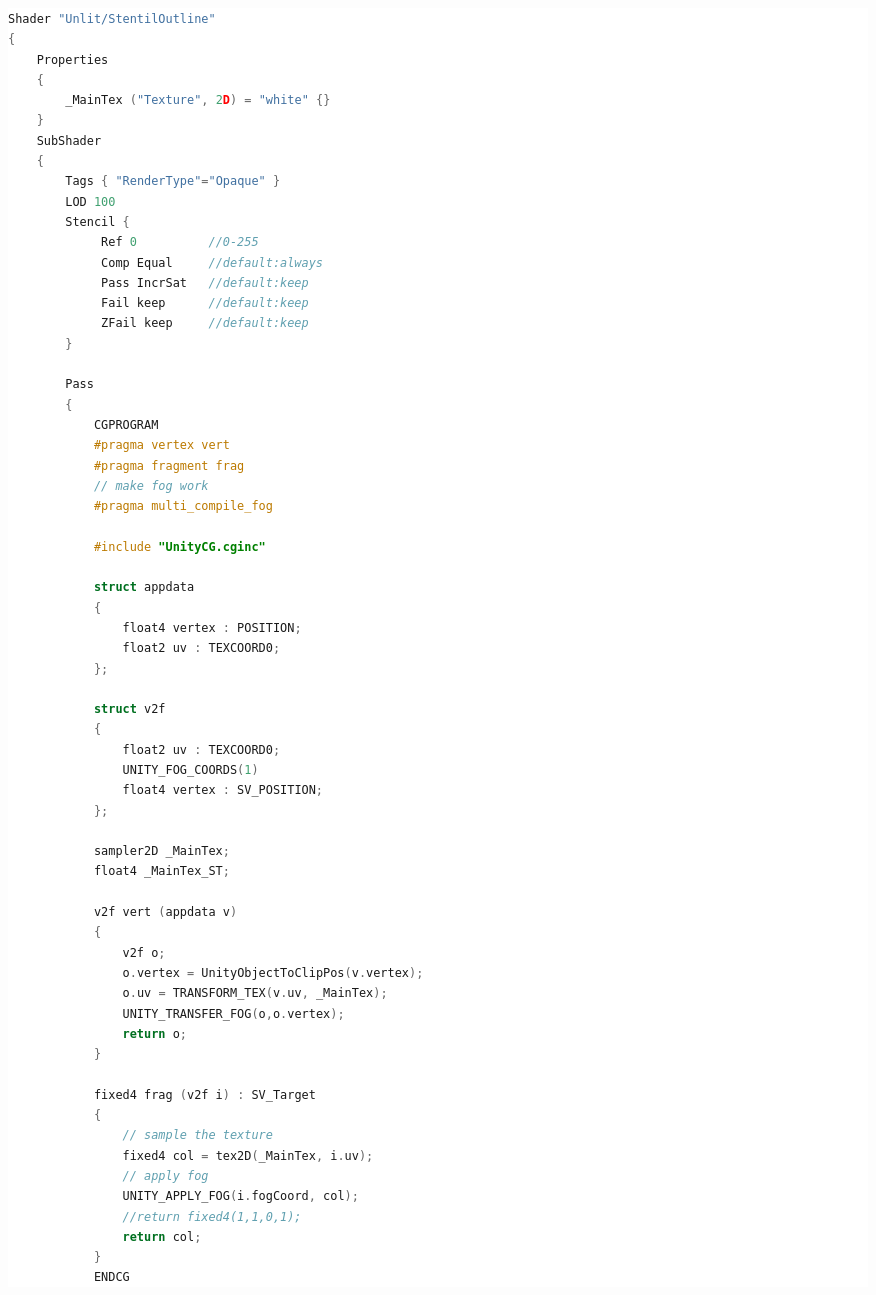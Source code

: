 ```c
Shader "Unlit/StentilOutline"
{
	Properties
	{
		_MainTex ("Texture", 2D) = "white" {}
	}
	SubShader
	{
		Tags { "RenderType"="Opaque" }
		LOD 100
		Stencil {
		     Ref 0          //0-255
		     Comp Equal     //default:always
		     Pass IncrSat   //default:keep
		     Fail keep      //default:keep
		     ZFail keep     //default:keep
		}

		Pass
		{
			CGPROGRAM
			#pragma vertex vert
			#pragma fragment frag
			// make fog work
			#pragma multi_compile_fog
			
			#include "UnityCG.cginc"

			struct appdata
			{
				float4 vertex : POSITION;
				float2 uv : TEXCOORD0;
			};

			struct v2f
			{
				float2 uv : TEXCOORD0;
				UNITY_FOG_COORDS(1)
				float4 vertex : SV_POSITION;
			};

			sampler2D _MainTex;
			float4 _MainTex_ST;
			
			v2f vert (appdata v)
			{
				v2f o;
				o.vertex = UnityObjectToClipPos(v.vertex);
				o.uv = TRANSFORM_TEX(v.uv, _MainTex);
				UNITY_TRANSFER_FOG(o,o.vertex);
				return o;
			}
			
			fixed4 frag (v2f i) : SV_Target
			{
				// sample the texture
				fixed4 col = tex2D(_MainTex, i.uv);
				// apply fog
				UNITY_APPLY_FOG(i.fogCoord, col);
				//return fixed4(1,1,0,1);
				return col;
			}
			ENDCG
```